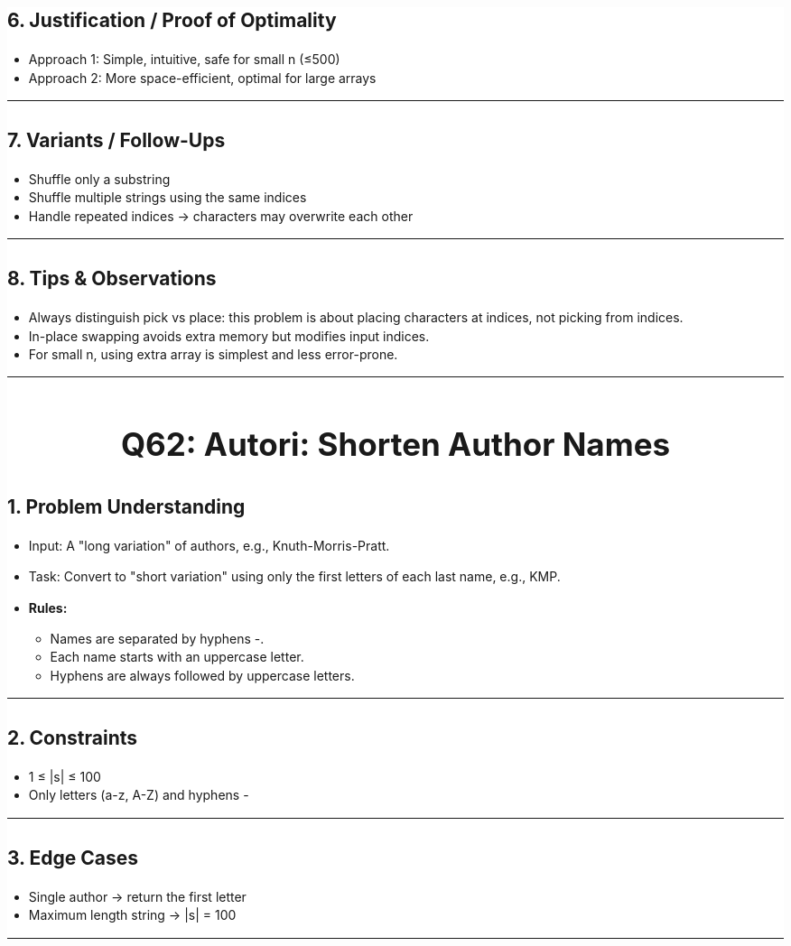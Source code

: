 
## 6. Justification / Proof of Optimality

- Approach 1: Simple, intuitive, safe for small n (≤500)
- Approach 2: More space-efficient, optimal for large arrays
---

## 7. Variants / Follow-Ups

- Shuffle only a substring
- Shuffle multiple strings using the same indices
- Handle repeated indices → characters may overwrite each other
---

## 8. Tips & Observations

- Always distinguish pick vs place: this problem is about placing characters at indices, not picking from indices.
- In-place swapping avoids extra memory but modifies input indices.
- For small n, using extra array is simplest and less error-prone.
---




<h1 style="text-align:center; font-size:2.5em; font-weight:bold;">Q62: Autori: Shorten Author Names</h1>

## 1. Problem Understanding

- Input: A "long variation" of authors, e.g., Knuth-Morris-Pratt.
- Task: Convert to "short variation" using only the first letters of each last name, e.g., KMP.

- **Rules:**
    - Names are separated by hyphens -.
    - Each name starts with an uppercase letter.
    - Hyphens are always followed by uppercase letters.
---

## 2. Constraints

- 1 ≤ |s| ≤ 100
- Only letters (a-z, A-Z) and hyphens -
---

## 3. Edge Cases

- Single author → return the first letter
- Maximum length string → |s| = 100
---

